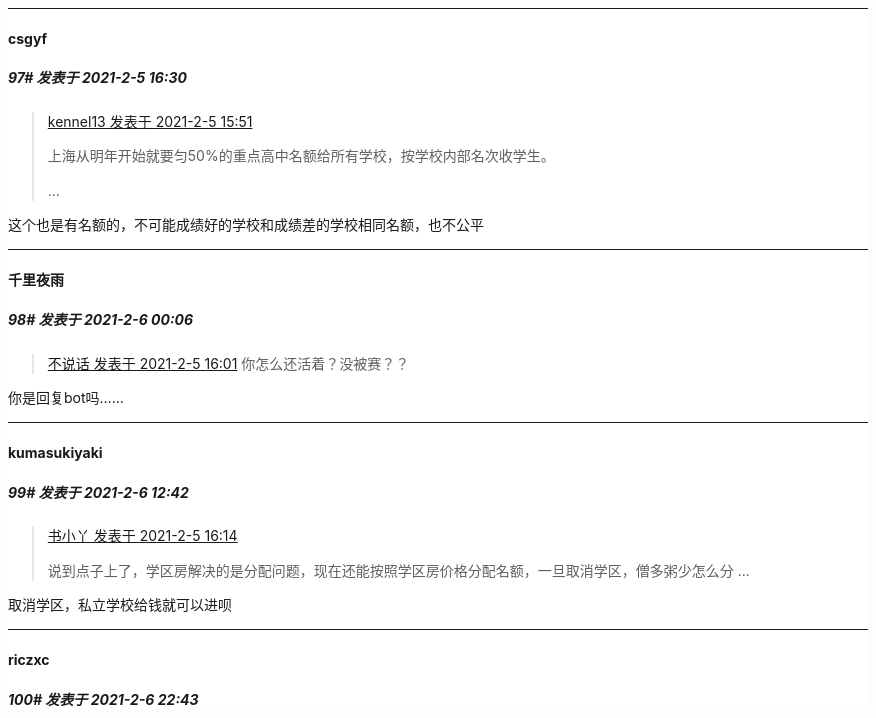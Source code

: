 





*****

####  csgyf  
##### 97#       发表于 2021-2-5 16:30



<blockquote><a href="httphttps://bbs.saraba1st.com/2b/forum.php?mod=redirect&amp;goto=findpost&amp;pid=50248059&amp;ptid=1986138" target="_blank">kennel13 发表于 2021-2-5 15:51</a>

上海从明年开始就要匀50%的重点高中名额给所有学校，按学校内部名次收学生。

 ...</blockquote>
这个也是有名额的，不可能成绩好的学校和成绩差的学校相同名额，也不公平







*****

####  千里夜雨  
##### 98#       发表于 2021-2-6 00:06



<blockquote><a href="httphttps://bbs.saraba1st.com/2b/forum.php?mod=redirect&amp;goto=findpost&amp;pid=50248166&amp;ptid=1986138" target="_blank">不说话 发表于 2021-2-5 16:01</a>
你怎么还活着？没被赛？？</blockquote>
你是回复bot吗……







*****

####  kumasukiyaki  
##### 99#       发表于 2021-2-6 12:42



<blockquote><a href="httphttps://bbs.saraba1st.com/2b/forum.php?mod=redirect&amp;goto=findpost&amp;pid=50248325&amp;ptid=1986138" target="_blank">书小丫 发表于 2021-2-5 16:14</a>

说到点子上了，学区房解决的是分配问题，现在还能按照学区房价格分配名额，一旦取消学区，僧多粥少怎么分 ...</blockquote>
取消学区，私立学校给钱就可以进呗







*****

####  riczxc  
##### 100#       发表于 2021-2-6 22:43

